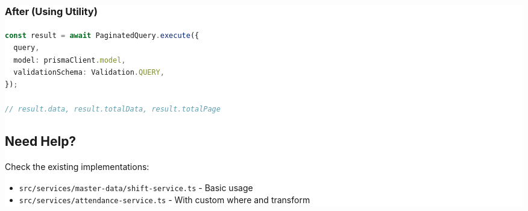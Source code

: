 ### After (Using Utility)

```typescript
const result = await PaginatedQuery.execute({
  query,
  model: prismaClient.model,
  validationSchema: Validation.QUERY,
});

// result.data, result.totalData, result.totalPage
```

## Need Help?

Check the existing implementations:

- `src/services/master-data/shift-service.ts` - Basic usage
- `src/services/attendance-service.ts` - With custom where and transform
